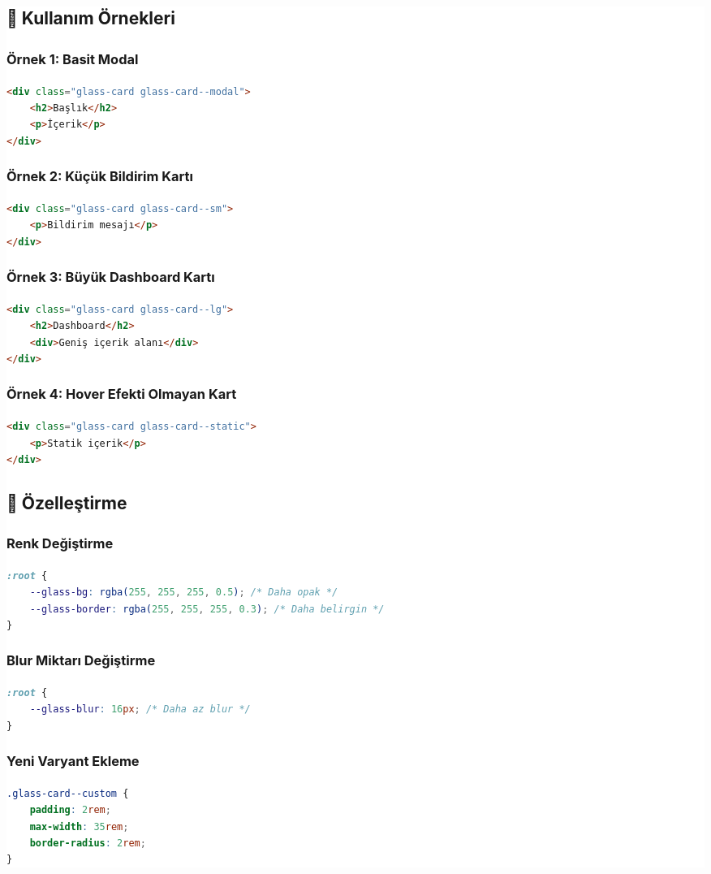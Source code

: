 ## 🎨 Kullanım Örnekleri

### Örnek 1: Basit Modal
```html
<div class="glass-card glass-card--modal">
    <h2>Başlık</h2>
    <p>İçerik</p>
</div>
```

### Örnek 2: Küçük Bildirim Kartı
```html
<div class="glass-card glass-card--sm">
    <p>Bildirim mesajı</p>
</div>
```

### Örnek 3: Büyük Dashboard Kartı
```html
<div class="glass-card glass-card--lg">
    <h2>Dashboard</h2>
    <div>Geniş içerik alanı</div>
</div>
```

### Örnek 4: Hover Efekti Olmayan Kart
```html
<div class="glass-card glass-card--static">
    <p>Statik içerik</p>
</div>
```

## 🔧 Özelleştirme

### Renk Değiştirme
```css
:root {
    --glass-bg: rgba(255, 255, 255, 0.5); /* Daha opak */
    --glass-border: rgba(255, 255, 255, 0.3); /* Daha belirgin */
}
```

### Blur Miktarı Değiştirme
```css
:root {
    --glass-blur: 16px; /* Daha az blur */
}
```

### Yeni Varyant Ekleme
```css
.glass-card--custom {
    padding: 2rem;
    max-width: 35rem;
    border-radius: 2rem;
}
```
